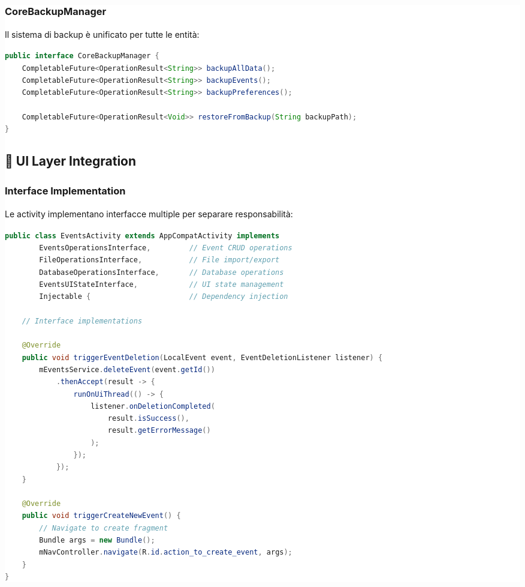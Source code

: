 ### CoreBackupManager

Il sistema di backup è unificato per tutte le entità:

```java
public interface CoreBackupManager {
    CompletableFuture<OperationResult<String>> backupAllData();
    CompletableFuture<OperationResult<String>> backupEvents();
    CompletableFuture<OperationResult<String>> backupPreferences();
    
    CompletableFuture<OperationResult<Void>> restoreFromBackup(String backupPath);
}
```

## 📱 UI Layer Integration

### Interface Implementation

Le activity implementano interfacce multiple per separare responsabilità:

```java
public class EventsActivity extends AppCompatActivity implements
        EventsOperationsInterface,         // Event CRUD operations
        FileOperationsInterface,           // File import/export
        DatabaseOperationsInterface,       // Database operations
        EventsUIStateInterface,            // UI state management
        Injectable {                       // Dependency injection
        
    // Interface implementations
    
    @Override
    public void triggerEventDeletion(LocalEvent event, EventDeletionListener listener) {
        mEventsService.deleteEvent(event.getId())
            .thenAccept(result -> {
                runOnUiThread(() -> {
                    listener.onDeletionCompleted(
                        result.isSuccess(), 
                        result.getErrorMessage()
                    );
                });
            });
    }
    
    @Override
    public void triggerCreateNewEvent() {
        // Navigate to create fragment
        Bundle args = new Bundle();
        mNavController.navigate(R.id.action_to_create_event, args);
    }
}
```
